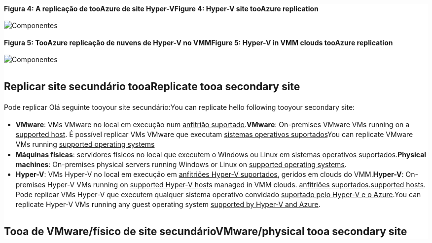<span data-ttu-id="b91b2-207">**Figura 4: A replicação de tooAzure de site Hyper-V**</span><span class="sxs-lookup"><span data-stu-id="b91b2-207">**Figure 4: Hyper-V site tooAzure replication**</span></span>

![Componentes](./media/site-recovery-components/arch-onprem-azure-hypervsite.png)

<span data-ttu-id="b91b2-209">**Figura 5: TooAzure replicação de nuvens de Hyper-V no VMM**</span><span class="sxs-lookup"><span data-stu-id="b91b2-209">**Figure 5: Hyper-V in VMM clouds tooAzure replication**</span></span>

![Componentes](./media/site-recovery-components/arch-onprem-onprem-azure-vmm.png)


## <a name="replicate-tooa-secondary-site"></a><span data-ttu-id="b91b2-211">Replicar site secundário tooa</span><span class="sxs-lookup"><span data-stu-id="b91b2-211">Replicate tooa secondary site</span></span>

<span data-ttu-id="b91b2-212">Pode replicar Olá seguinte tooyour site secundário:</span><span class="sxs-lookup"><span data-stu-id="b91b2-212">You can replicate hello following tooyour secondary site:</span></span>

- <span data-ttu-id="b91b2-213">**VMware**: VMs VMware no local em execução num [anfitrião suportado](site-recovery-support-matrix-to-sec-site.md#on-premises-servers).</span><span class="sxs-lookup"><span data-stu-id="b91b2-213">**VMware**: On-premises VMware VMs running on a [supported host](site-recovery-support-matrix-to-sec-site.md#on-premises-servers).</span></span> <span data-ttu-id="b91b2-214">É possível replicar VMs VMware que executam [sistemas operativos suportados](site-recovery-support-matrix-to-sec-site.md#support-for-replicated-machine-os-versions)</span><span class="sxs-lookup"><span data-stu-id="b91b2-214">You can replicate VMware VMs running [supported operating systems](site-recovery-support-matrix-to-sec-site.md#support-for-replicated-machine-os-versions)</span></span>
- <span data-ttu-id="b91b2-215">**Máquinas físicas**: servidores físicos no local que executem o Windows ou Linux em [sistemas operativos suportados](site-recovery-support-matrix-to-sec-site.md#support-for-replicated-machine-os-versions).</span><span class="sxs-lookup"><span data-stu-id="b91b2-215">**Physical machines**: On-premises physical servers running Windows or Linux on [supported operating systems](site-recovery-support-matrix-to-sec-site.md#support-for-replicated-machine-os-versions).</span></span>
- <span data-ttu-id="b91b2-216">**Hyper-V**: VMs Hyper-V no local em execução em [anfitriões Hyper-V suportados](site-recovery-support-matrix-to-sec-site.md#on-premises-servers), geridos em clouds do VMM.</span><span class="sxs-lookup"><span data-stu-id="b91b2-216">**Hyper-V**: On-premises Hyper-V VMs running on [supported Hyper-V hosts](site-recovery-support-matrix-to-sec-site.md#on-premises-servers) managed in VMM clouds.</span></span> <span data-ttu-id="b91b2-217">[anfitriões suportados](site-recovery-support-matrix-to-azure.md#support-for-datacenter-management-servers).</span><span class="sxs-lookup"><span data-stu-id="b91b2-217">[supported hosts](site-recovery-support-matrix-to-azure.md#support-for-datacenter-management-servers).</span></span> <span data-ttu-id="b91b2-218">Pode replicar VMs Hyper-V que executem qualquer sistema operativo convidado [suportado pelo Hyper-V e o Azure](https://technet.microsoft.com/en-us/windows-server-docs/compute/hyper-v/supported-windows-guest-operating-systems-for-hyper-v-on-windows).</span><span class="sxs-lookup"><span data-stu-id="b91b2-218">You can replicate Hyper-V VMs running any guest operating system [supported by Hyper-V and Azure](https://technet.microsoft.com/en-us/windows-server-docs/compute/hyper-v/supported-windows-guest-operating-systems-for-hyper-v-on-windows).</span></span>


## <a name="vmwarephysical-tooa-secondary-site"></a><span data-ttu-id="b91b2-219">Tooa de VMware/físico de site secundário</span><span class="sxs-lookup"><span data-stu-id="b91b2-219">VMware/physical tooa secondary site</span></span>
